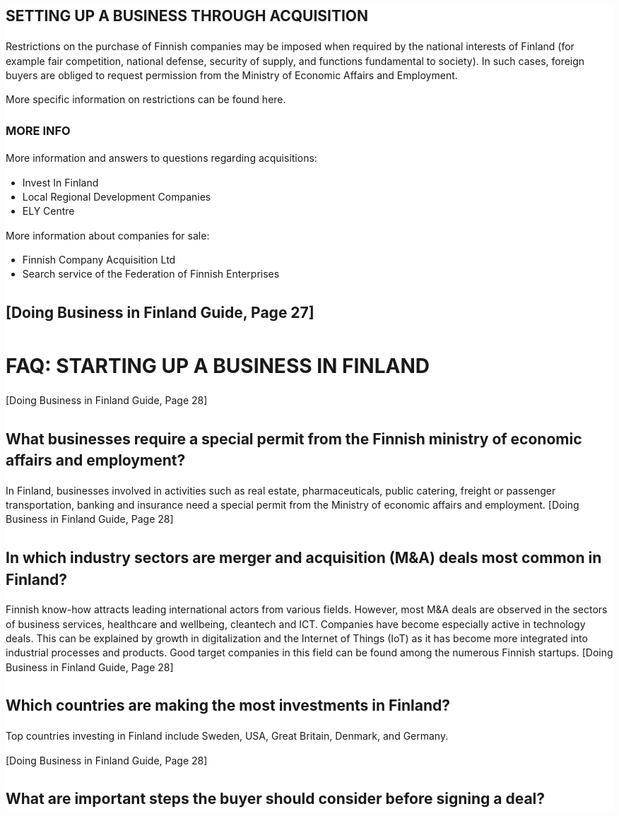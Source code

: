 ## SETTING UP A BUSINESS THROUGH ACQUISITION

Restrictions on the purchase of Finnish companies may be imposed when required by the national interests of Finland (for example fair competition, national defense, security of supply, and functions fundamental to society). In such cases, foreign buyers are obliged to request permission from the Ministry of Economic Affairs and Employment.

More specific information on restrictions can be found here.

### MORE INFO

More information and answers to questions regarding acquisitions:
- Invest In Finland
- Local Regional Development Companies
- ELY Centre

More information about companies for sale:
- Finnish Company Acquisition Ltd
- Search service of the Federation of Finnish Enterprises

[Doing Business in Finland Guide, Page 27]
---


# FAQ: STARTING UP A BUSINESS IN FINLAND
[Doing Business in Finland Guide, Page 28]
## What businesses require a special permit from the Finnish ministry of economic affairs and employment?

In Finland, businesses involved in activities such as real estate, pharmaceuticals, public catering, freight or passenger transportation, banking and insurance need a special permit from the Ministry of economic affairs and employment.
[Doing Business in Finland Guide, Page 28]
## In which industry sectors are merger and acquisition (M&A) deals most common in Finland?

Finnish know-how attracts leading international actors from various fields. However, most M&A deals are observed in the sectors of business services, healthcare and wellbeing, cleantech and ICT. Companies have become especially active in technology deals. This can be explained by growth in digitalization and the Internet of Things (IoT) as it has become more integrated into industrial processes and products. Good target companies in this field can be found among the numerous Finnish startups.
[Doing Business in Finland Guide, Page 28]
## Which countries are making the most investments in Finland?

Top countries investing in Finland include Sweden, USA, Great Britain, Denmark, and Germany.

[Doing Business in Finland Guide, Page 28]
## What are important steps the buyer should consider before signing a deal?
